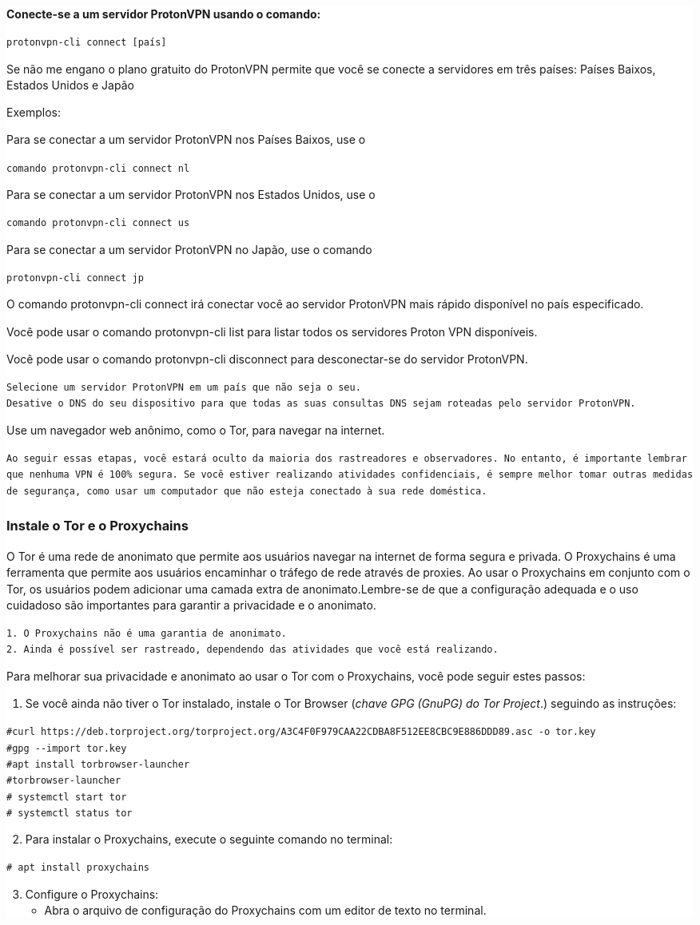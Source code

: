 **Conecte-se a um servidor ProtonVPN usando o comando:**
```
protonvpn-cli connect [país]
```
Se não me engano o plano gratuito do ProtonVPN permite que você se conecte a servidores em três países: Países Baixos, Estados Unidos e Japão

Exemplos:

Para se conectar a um servidor ProtonVPN nos Países Baixos, use o 
```
comando protonvpn-cli connect nl
```
Para se conectar a um servidor ProtonVPN nos Estados Unidos, use o
```
comando protonvpn-cli connect us
```
Para se conectar a um servidor ProtonVPN no Japão, use o comando 
```
protonvpn-cli connect jp
```

O comando protonvpn-cli connect irá conectar você ao servidor ProtonVPN mais rápido disponível no país especificado.

Você pode usar o comando protonvpn-cli list para listar todos os servidores Proton VPN disponíveis.

Você pode usar o comando protonvpn-cli disconnect para desconectar-se do servidor ProtonVPN.

    Selecione um servidor ProtonVPN em um país que não seja o seu.
    Desative o DNS do seu dispositivo para que todas as suas consultas DNS sejam roteadas pelo servidor ProtonVPN.

Use um navegador web anônimo, como o Tor, para navegar na internet.

    Ao seguir essas etapas, você estará oculto da maioria dos rastreadores e observadores. No entanto, é importante lembrar que nenhuma VPN é 100% segura. Se você estiver realizando atividades confidenciais, é sempre melhor tomar outras medidas de segurança, como usar um computador que não esteja conectado à sua rede doméstica.

### Instale o Tor e o Proxychains

O Tor é uma rede de anonimato que permite aos usuários navegar na internet de forma segura e privada. O Proxychains é uma ferramenta que permite aos usuários encaminhar o tráfego de rede através de proxies. Ao usar o Proxychains em conjunto com o Tor, os usuários podem adicionar uma camada extra de anonimato.Lembre-se de que a configuração adequada e o uso cuidadoso são importantes para garantir a privacidade e o anonimato.

    1. O Proxychains não é uma garantia de anonimato.
    2. Ainda é possível ser rastreado, dependendo das atividades que você está realizando.

Para melhorar sua privacidade e anonimato ao usar o Tor com o Proxychains, você pode seguir estes passos:

 
1. Se você ainda não tiver o Tor instalado, instale o Tor Browser (*chave GPG (GnuPG) do Tor Project*.) seguindo as instruções:
```
#curl https://deb.torproject.org/torproject.org/A3C4F0F979CAA22CDBA8F512EE8CBC9E886DDD89.asc -o tor.key
#gpg --import tor.key
#apt install torbrowser-launcher
#torbrowser-launcher
# systemctl start tor
# systemctl status tor
```
2. Para instalar o Proxychains, execute o seguinte comando no terminal:
```
# apt install proxychains
```
3. Configure o Proxychains:
	- Abra o arquivo de configuração do Proxychains com um editor de texto no terminal.